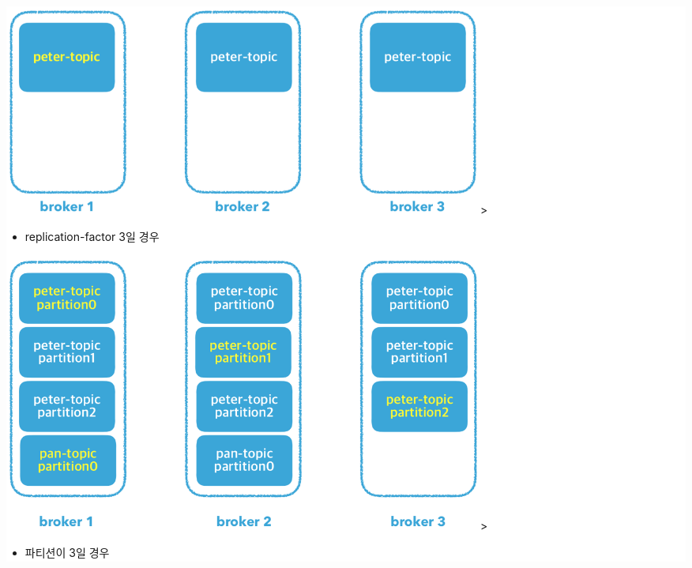 <bdk><img src="./pictures/replication-05.png" width="600">\></bdk>

-	replication-factor 3일 경우

<bdk><img src="./pictures/replication-06.png" width="600">\></bdk>

-	파티션이 3일 경우
